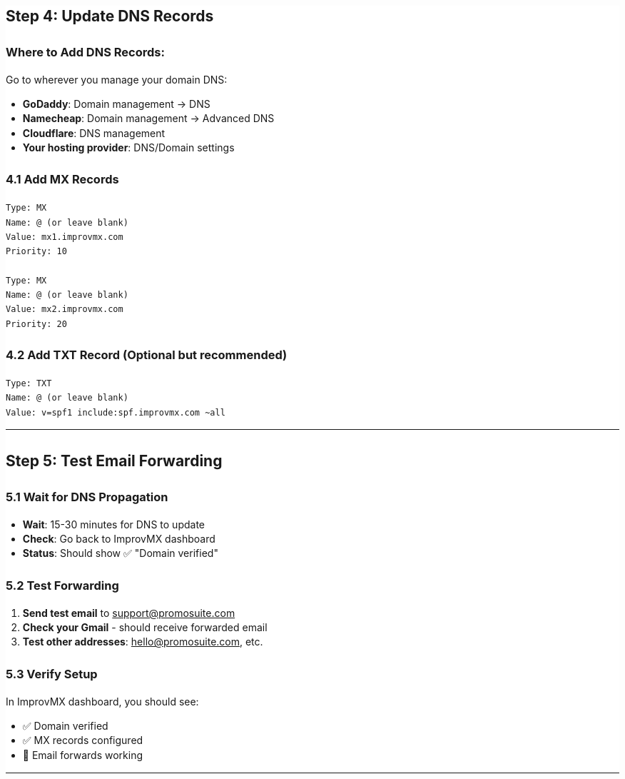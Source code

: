 ## Step 4: Update DNS Records

### Where to Add DNS Records:
Go to wherever you manage your domain DNS:
- **GoDaddy**: Domain management → DNS
- **Namecheap**: Domain management → Advanced DNS
- **Cloudflare**: DNS management
- **Your hosting provider**: DNS/Domain settings

### 4.1 Add MX Records
```
Type: MX
Name: @ (or leave blank)
Value: mx1.improvmx.com
Priority: 10

Type: MX  
Name: @ (or leave blank)
Value: mx2.improvmx.com
Priority: 20
```

### 4.2 Add TXT Record (Optional but recommended)
```
Type: TXT
Name: @ (or leave blank) 
Value: v=spf1 include:spf.improvmx.com ~all
```

---

## Step 5: Test Email Forwarding

### 5.1 Wait for DNS Propagation
- **Wait**: 15-30 minutes for DNS to update
- **Check**: Go back to ImprovMX dashboard
- **Status**: Should show ✅ "Domain verified"

### 5.2 Test Forwarding
1. **Send test email** to support@promosuite.com
2. **Check your Gmail** - should receive forwarded email
3. **Test other addresses**: hello@promosuite.com, etc.

### 5.3 Verify Setup
In ImprovMX dashboard, you should see:
- ✅ Domain verified
- ✅ MX records configured  
- 📧 Email forwards working

---